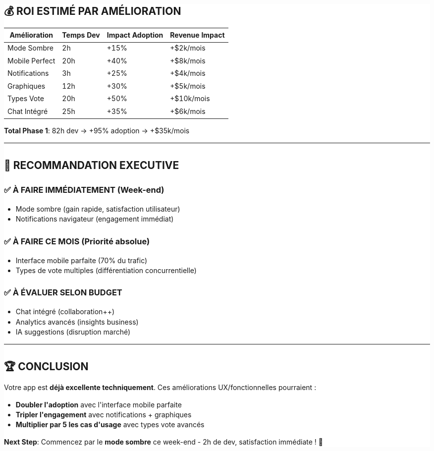 
## 💰 **ROI ESTIMÉ PAR AMÉLIORATION**

| Amélioration | Temps Dev | Impact Adoption | Revenue Impact |
|--------------|-----------|-----------------|----------------|
| Mode Sombre | 2h | +15% | +$2k/mois |
| Mobile Perfect | 20h | +40% | +$8k/mois |
| Notifications | 3h | +25% | +$4k/mois |
| Graphiques | 12h | +30% | +$5k/mois |
| Types Vote | 20h | +50% | +$10k/mois |
| Chat Intégré | 25h | +35% | +$6k/mois |

**Total Phase 1**: 82h dev → +95% adoption → +$35k/mois

---

## 🎯 **RECOMMANDATION EXECUTIVE**

### ✅ **À FAIRE IMMÉDIATEMENT** (Week-end)
- Mode sombre (gain rapide, satisfaction utilisateur)
- Notifications navigateur (engagement immédiat)

### ✅ **À FAIRE CE MOIS** (Priorité absolue)
- Interface mobile parfaite (70% du trafic)
- Types de vote multiples (différentiation concurrentielle)

### ✅ **À ÉVALUER SELON BUDGET**
- Chat intégré (collaboration++)
- Analytics avancés (insights business)
- IA suggestions (disruption marché)

---

## 🏆 **CONCLUSION**

Votre app est **déjà excellente techniquement**. Ces améliorations UX/fonctionnelles pourraient :

- **Doubler l'adoption** avec l'interface mobile parfaite
- **Tripler l'engagement** avec notifications + graphiques  
- **Multiplier par 5 les cas d'usage** avec types vote avancés

**Next Step**: Commencez par le **mode sombre** ce week-end - 2h de dev, satisfaction immédiate ! 🚀